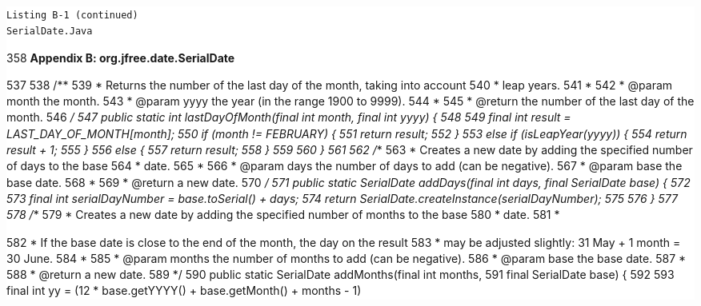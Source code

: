 
```
Listing B-1 (continued)
SerialDate.Java
```

358 **Appendix B: org.jfree.date.SerialDate**

537
538 /**
539 * Returns the number of the last day of the month, taking into account
540 * leap years.
541 *
542 * @param month the month.
543 * @param yyyy the year (in the range 1900 to 9999).
544 *
545 * @return the number of the last day of the month.
546 */
547 public static int lastDayOfMonth(final int month, final int yyyy) {
548
549 final int result = LAST_DAY_OF_MONTH[month];
550 if (month != FEBRUARY) {
551 return result;
552 }
553 else if (isLeapYear(yyyy)) {
554 return result + 1;
555 }
556 else {
557 return result;
558 }
559
560 }
561
562 /**
563 * Creates a new date by adding the specified number of days to the base
564 * date.
565 *
566 * @param days the number of days to add (can be negative).
567 * @param base the base date.
568 *
569 * @return a new date.
570 */
571 public static SerialDate addDays(final int days, final SerialDate base) {
572
573 final int serialDayNumber = base.toSerial() + days;
574 return SerialDate.createInstance(serialDayNumber);
575
576 }
577
578 /**
579 * Creates a new date by adding the specified number of months to the base
580 * date.
581 * <P>
582 * If the base date is close to the end of the month, the day on the result
583 * may be adjusted slightly: 31 May + 1 month = 30 June.
584 *
585 * @param months the number of months to add (can be negative).
586 * @param base the base date.
587 *
588 * @return a new date.
589 */
590 public static SerialDate addMonths(final int months,
591 final SerialDate base) {
592
593 final int yy = (12 * base.getYYYY() + base.getMonth() + months - 1)